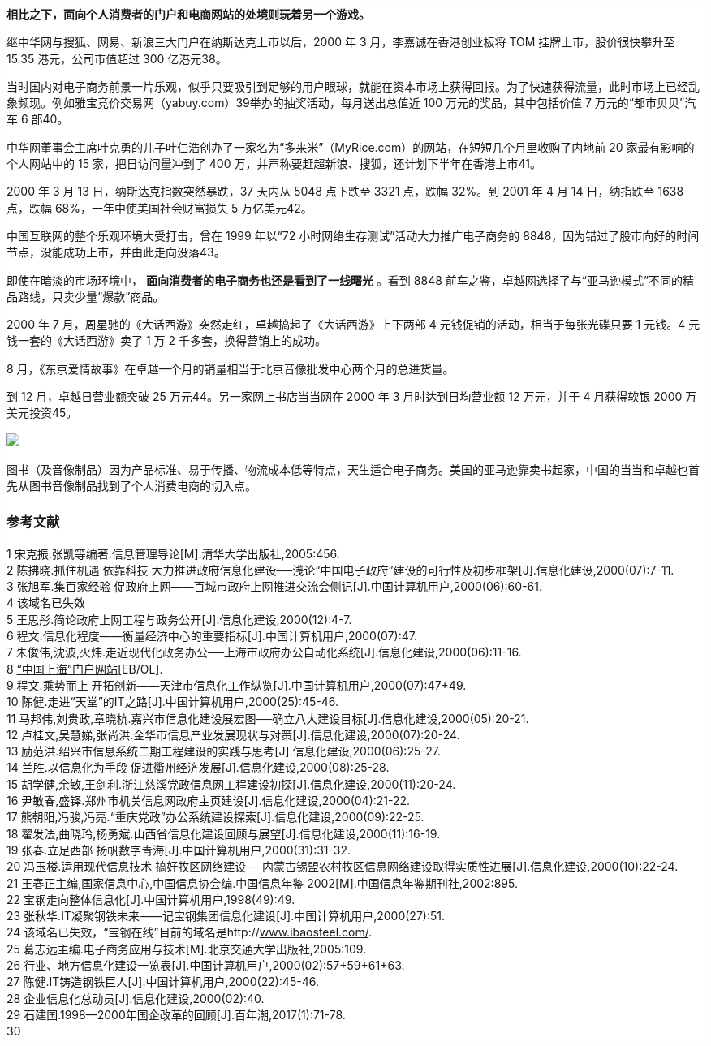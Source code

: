 **相比之下，面向个人消费者的门户和电商网站的处境则玩着另一个游戏。**

继中华网与搜狐、网易、新浪三大门户在纳斯达克上市以后，2000 年 3 月，李嘉诚在香港创业板将 TOM 挂牌上市，股价很快攀升至 15.35
港元，公司市值超过 300 亿港元38。

当时国内对电子商务前景一片乐观，似乎只要吸引到足够的用户眼球，就能在资本市场上获得回报。为了快速获得流量，此时市场上已经乱象频现。例如雅宝竞价交易网（yabuy.com）39举办的抽奖活动，每月送出总值近
100 万元的奖品，其中包括价值 7 万元的“都市贝贝”汽车 6 部40。

中华网董事会主席叶克勇的儿子叶仁浩创办了一家名为“多来米”（MyRice.com）的网站，在短短几个月里收购了内地前 20 家最有影响的个人网站中的 15
家，把日访问量冲到了 400 万，并声称要赶超新浪、搜狐，还计划下半年在香港上市41。

2000 年 3 月 13 日，纳斯达克指数突然暴跌，37 天内从 5048 点下跌至 3321 点，跌幅 32%。到 2001 年 4 月 14
日，纳指跌至 1638 点，跌幅 68%，一年中使美国社会财富损失 5 万亿美元42。

中国互联网的整个乐观环境大受打击，曾在 1999 年以“72 小时网络生存测试”活动大力推广电子商务的
8848，因为错过了股市向好的时间节点，没能成功上市，并由此走向没落43。

即使在暗淡的市场环境中， **面向消费者的电子商务也还是看到了一线曙光** 。看到 8848
前车之鉴，卓越网选择了与“亚马逊模式”不同的精品路线，只卖少量“爆款”商品。

2000 年 7 月，周星驰的《大话西游》突然走红，卓越搞起了《大话西游》上下两部 4 元钱促销的活动，相当于每张光碟只要 1 元钱。4
元钱一套的《大话西游》卖了 1 万 2 千多套，换得营销上的成功。

8 月，《东京爱情故事》在卓越一个月的销量相当于北京音像批发中心两个月的总进货量。

到 12 月，卓越日营业额突破 25 万元44。另一家网上书店当当网在 2000 年 3 月时达到日均营业额 12 万元，并于 4 月获得软银 2000
万美元投资45。

![](https://images.gitbook.cn/12587e60-2533-11e9-aa44-eb3c50edd070)

图书（及音像制品）因为产品标准、易于传播、物流成本低等特点，天生适合电子商务。美国的亚马逊靠卖书起家，中国的当当和卓越也首先从图书音像制品找到了个人消费电商的切入点。

### 参考文献

1 宋克振,张凯等编著.信息管理导论[M].清华大学出版社,2005:456.  
2 陈拂晓.抓住机遇 依靠科技 大力推进政府信息化建设──浅论“中国电子政府”建设的可行性及初步框架[J].信息化建设,2000(07):7-11.  
3 张旭军.集百家经验 促政府上网——百城市政府上网推进交流会侧记[J].中国计算机用户,2000(06):60-61.  
4 该域名已失效  
5 王思彤.简论政府上网工程与政务公开[J].信息化建设,2000(12):4-7.  
6 程文.信息化程度——衡量经济中心的重要指标[J].中国计算机用户,2000(07):47.  
7 朱俊伟,沈波,火炜.走近现代化政务办公──上海市政府办公自动化系统[J].信息化建设,2000(06):11-16.  
8
[“中国上海”门户网站](http://www.shanghai.gov.cn/nw2/nw2314/nw25307/nw30623/nw30624/u21aw627607.html)[EB/OL].  
9 程文.乘势而上 开拓创新——天津市信息化工作纵览[J].中国计算机用户,2000(07):47+49.  
10 陈健.走进“天堂”的IT之路[J].中国计算机用户,2000(25):45-46.  
11 马邦伟,刘贵政,章晓杭.嘉兴市信息化建设展宏图──确立八大建设目标[J].信息化建设,2000(05):20-21.  
12 卢桂文,吴慧娣,张尚洪.金华市信息产业发展现状与对策[J].信息化建设,2000(07):20-24.  
13 励范洪.绍兴市信息系统二期工程建设的实践与思考[J].信息化建设,2000(06):25-27.  
14 兰胜.以信息化为手段 促进衢州经济发展[J].信息化建设,2000(08):25-28.  
15 胡学健,余敏,王剑利.浙江慈溪党政信息网工程建设初探[J].信息化建设,2000(11):20-24.  
16 尹敏春,盛铎.郑州市机关信息网政府主页建设[J].信息化建设,2000(04):21-22.  
17 熊朝阳,冯骏,冯亮.“重庆党政”办公系统建设探索[J].信息化建设,2000(09):22-25.  
18 翟发法,曲晓玲,杨勇斌.山西省信息化建设回顾与展望[J].信息化建设,2000(11):16-19.  
19 张春.立足西部 扬帆数字青海[J].中国计算机用户,2000(31):31-32.  
20 冯玉楼.运用现代信息技术 搞好牧区网络建设──内蒙古锡盟农村牧区信息网络建设取得实质性进展[J].信息化建设,2000(10):22-24.  
21 王春正主编,国家信息中心,中国信息协会编.中国信息年鉴 2002[M].中国信息年鉴期刊社,2002:895.  
22 宝钢走向整体信息化[J].中国计算机用户,1998(49):49.  
23 张秋华.IT凝聚钢铁未来——记宝钢集团信息化建设[J].中国计算机用户,2000(27):51.  
24 该域名已失效，“宝钢在线”目前的域名是http://www.ibaosteel.com/.  
25 葛志远主编.电子商务应用与技术[M].北京交通大学出版社,2005:109.  
26 行业、地方信息化建设一览表[J].中国计算机用户,2000(02):57+59+61+63.  
27 陈健.IT铸造钢铁巨人[J].中国计算机用户,2000(22):45-46.  
28 企业信息化总动员[J].信息化建设,2000(02):40.  
29 石建国.1998—2000年国企改革的回顾[J].百年潮,2017(1):71-78.  
30